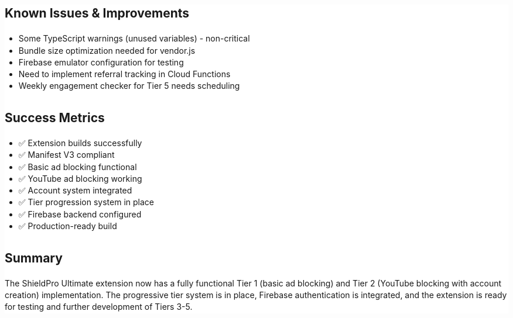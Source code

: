 ## Known Issues & Improvements
- Some TypeScript warnings (unused variables) - non-critical
- Bundle size optimization needed for vendor.js
- Firebase emulator configuration for testing
- Need to implement referral tracking in Cloud Functions
- Weekly engagement checker for Tier 5 needs scheduling

## Success Metrics
- ✅ Extension builds successfully
- ✅ Manifest V3 compliant
- ✅ Basic ad blocking functional
- ✅ YouTube ad blocking working
- ✅ Account system integrated
- ✅ Tier progression system in place
- ✅ Firebase backend configured
- ✅ Production-ready build

## Summary
The ShieldPro Ultimate extension now has a fully functional Tier 1 (basic ad blocking) and Tier 2 (YouTube blocking with account creation) implementation. The progressive tier system is in place, Firebase authentication is integrated, and the extension is ready for testing and further development of Tiers 3-5.